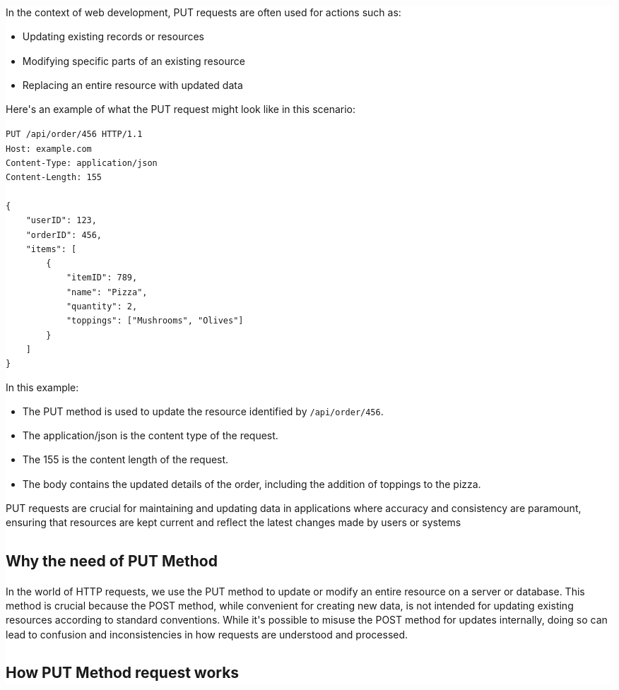 In the context of web development, PUT requests are often used for actions such as:

* Updating existing records or resources
    
* Modifying specific parts of an existing resource
    
* Replacing an entire resource with updated data
    

Here's an example of what the PUT request might look like in this scenario:

```nginx
PUT /api/order/456 HTTP/1.1
Host: example.com
Content-Type: application/json
Content-Length: 155

{
    "userID": 123,
    "orderID": 456,
    "items": [
        {
            "itemID": 789,
            "name": "Pizza",
            "quantity": 2,
            "toppings": ["Mushrooms", "Olives"]
        }
    ]
}
```

In this example:

* The PUT method is used to update the resource identified by `/api/order/456`.
    
* The application/json is the content type of the request.
    
* The 155 is the content length of the request.
    
* The body contains the updated details of the order, including the addition of toppings to the pizza.
    

PUT requests are crucial for maintaining and updating data in applications where accuracy and consistency are paramount, ensuring that resources are kept current and reflect the latest changes made by users or systems

## Why the need of PUT Method

In the world of HTTP requests, we use the PUT method to update or modify an entire resource on a server or database. This method is crucial because the POST method, while convenient for creating new data, is not intended for updating existing resources according to standard conventions. While it's possible to misuse the POST method for updates internally, doing so can lead to confusion and inconsistencies in how requests are understood and processed.

## How PUT Method request works
